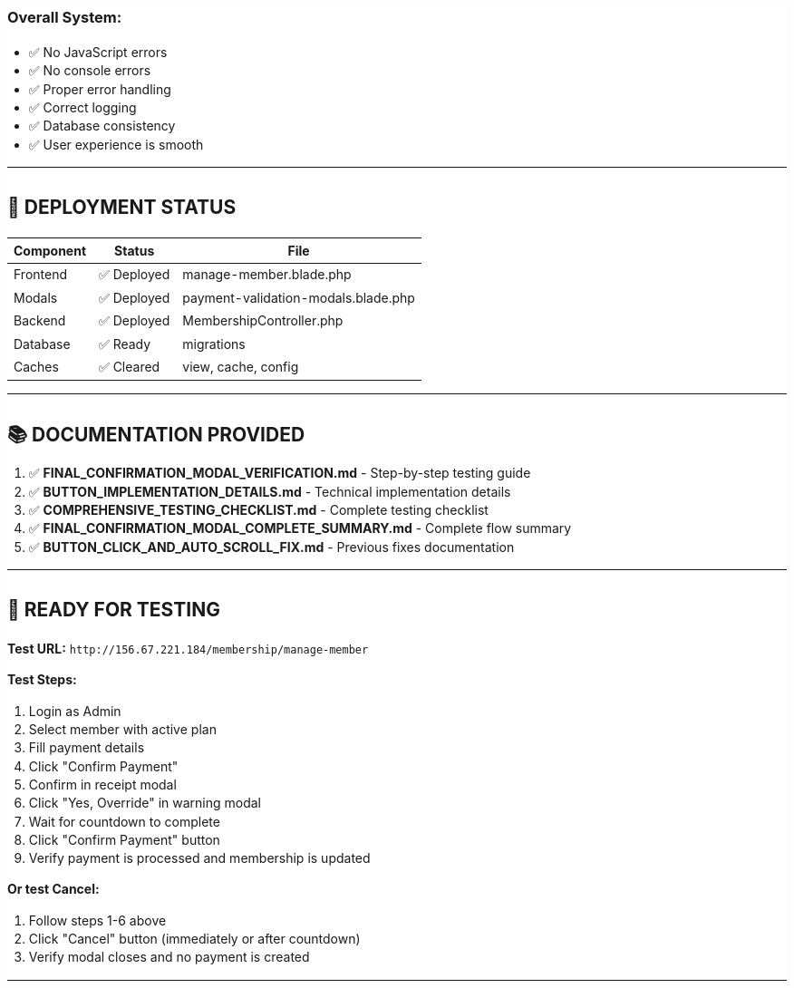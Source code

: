 ### **Overall System:**
- ✅ No JavaScript errors
- ✅ No console errors
- ✅ Proper error handling
- ✅ Correct logging
- ✅ Database consistency
- ✅ User experience is smooth

---

## 🚀 **DEPLOYMENT STATUS**

| Component | Status | File |
|-----------|--------|------|
| Frontend | ✅ Deployed | manage-member.blade.php |
| Modals | ✅ Deployed | payment-validation-modals.blade.php |
| Backend | ✅ Deployed | MembershipController.php |
| Database | ✅ Ready | migrations |
| Caches | ✅ Cleared | view, cache, config |

---

## 📚 **DOCUMENTATION PROVIDED**

1. ✅ **FINAL_CONFIRMATION_MODAL_VERIFICATION.md** - Step-by-step testing guide
2. ✅ **BUTTON_IMPLEMENTATION_DETAILS.md** - Technical implementation details
3. ✅ **COMPREHENSIVE_TESTING_CHECKLIST.md** - Complete testing checklist
4. ✅ **FINAL_CONFIRMATION_MODAL_COMPLETE_SUMMARY.md** - Complete flow summary
5. ✅ **BUTTON_CLICK_AND_AUTO_SCROLL_FIX.md** - Previous fixes documentation

---

## 🧪 **READY FOR TESTING**

**Test URL:** `http://156.67.221.184/membership/manage-member`

**Test Steps:**
1. Login as Admin
2. Select member with active plan
3. Fill payment details
4. Click "Confirm Payment"
5. Confirm in receipt modal
6. Click "Yes, Override" in warning modal
7. Wait for countdown to complete
8. Click "Confirm Payment" button
9. Verify payment is processed and membership is updated

**Or test Cancel:**
1. Follow steps 1-6 above
2. Click "Cancel" button (immediately or after countdown)
3. Verify modal closes and no payment is created

---